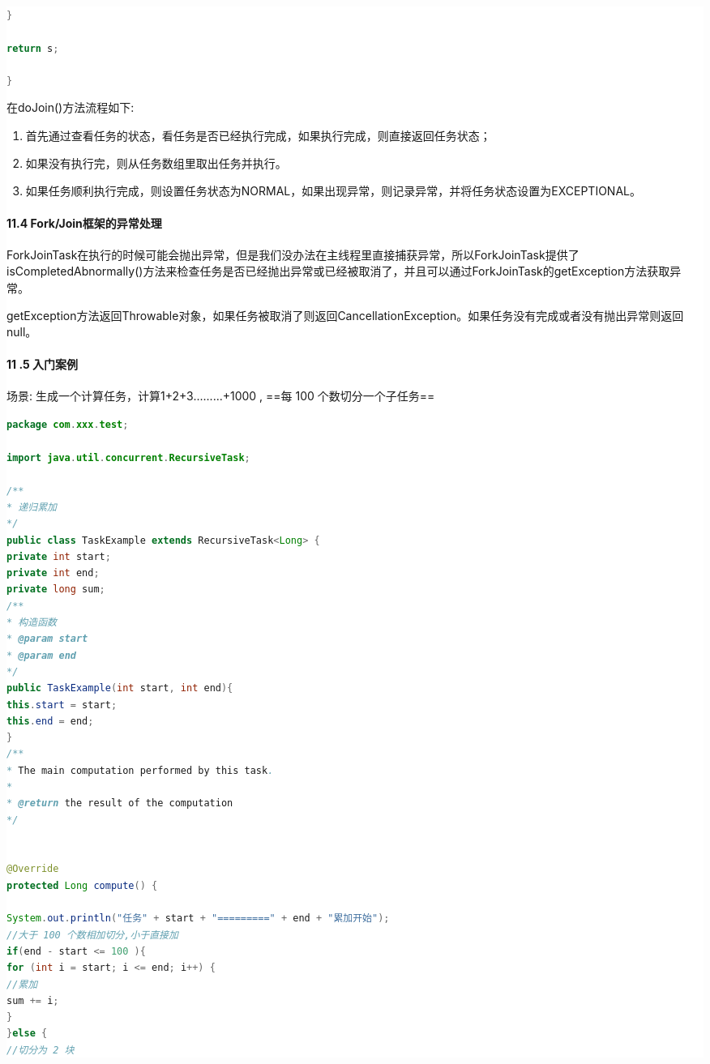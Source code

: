 ```java
}

return s;

}
```

在doJoin()方法流程如下:

1. 首先通过查看任务的状态，看任务是否已经执行完成，如果执行完成，则直接返回任务状态；

2. 如果没有执行完，则从任务数组里取出任务并执行。

3. 如果任务顺利执行完成，则设置任务状态为NORMAL，如果出现异常，则记录异常，并将任务状态设置为EXCEPTIONAL。

#### 11.4 Fork/Join框架的异常处理


ForkJoinTask在执行的时候可能会抛出异常，但是我们没办法在主线程里直接捕获异常，所以ForkJoinTask提供了isCompletedAbnormally()方法来检查任务是否已经抛出异常或已经被取消了，并且可以通过ForkJoinTask的getException方法获取异常。

getException方法返回Throwable对象，如果任务被取消了则返回CancellationException。如果任务没有完成或者没有抛出异常则返回null。

#### 11 .5 入门案例

场景: 生成一个计算任务，计算1+2+3.........+1000 , ==每 100 个数切分一个子任务==

```java
package com.xxx.test;

import java.util.concurrent.RecursiveTask;

/**
* 递归累加
*/
public class TaskExample extends RecursiveTask<Long> {
private int start;
private int end;
private long sum;
/**
* 构造函数
* @param start
* @param end
*/
public TaskExample(int start, int end){
this.start = start;
this.end = end;
}
/**
* The main computation performed by this task.
*
* @return the result of the computation
*/


@Override
protected Long compute() {

System.out.println("任务" + start + "=========" + end + "累加开始");
//大于 100 个数相加切分,小于直接加
if(end - start <= 100 ){
for (int i = start; i <= end; i++) {
//累加
sum += i;
}
}else {
//切分为 2 块
```